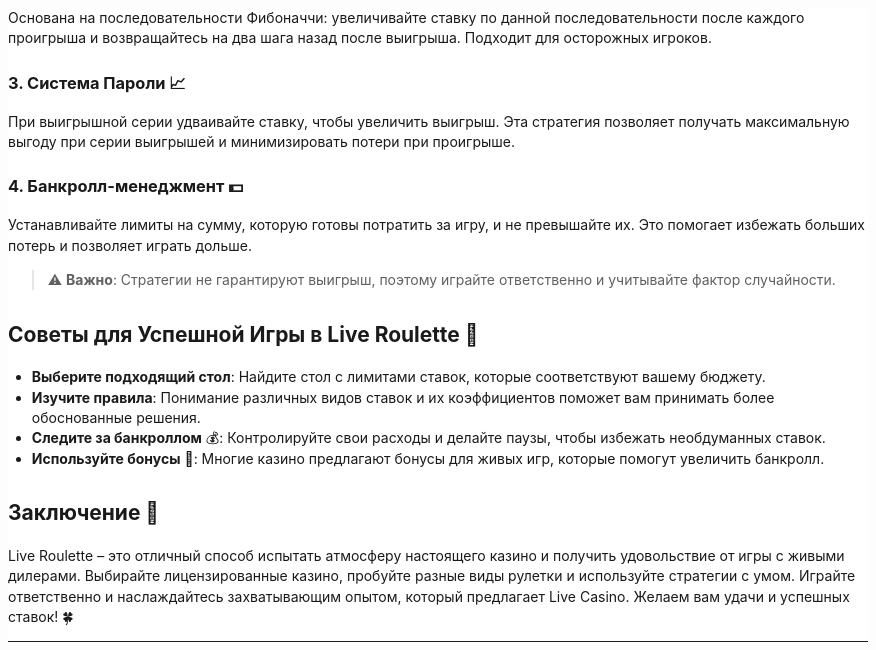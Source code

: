Основана на последовательности Фибоначчи: увеличивайте ставку по данной последовательности после каждого проигрыша и возвращайтесь на два шага назад после выигрыша. Подходит для осторожных игроков.

### 3. Система Пароли 📈

При выигрышной серии удваивайте ставку, чтобы увеличить выигрыш. Эта стратегия позволяет получать максимальную выгоду при серии выигрышей и минимизировать потери при проигрыше.

### 4. Банкролл-менеджмент 💵

Устанавливайте лимиты на сумму, которую готовы потратить за игру, и не превышайте их. Это помогает избежать больших потерь и позволяет играть дольше.

> ⚠️ **Важно**: Стратегии не гарантируют выигрыш, поэтому играйте ответственно и учитывайте фактор случайности.

## Советы для Успешной Игры в Live Roulette 🎯

- **Выберите подходящий стол**: Найдите стол с лимитами ставок, которые соответствуют вашему бюджету.
- **Изучите правила**: Понимание различных видов ставок и их коэффициентов поможет вам принимать более обоснованные решения.
- **Следите за банкроллом** 💰: Контролируйте свои расходы и делайте паузы, чтобы избежать необдуманных ставок.
- **Используйте бонусы** 🎁: Многие казино предлагают бонусы для живых игр, которые помогут увеличить банкролл.

## Заключение 🎉

Live Roulette – это отличный способ испытать атмосферу настоящего казино и получить удовольствие от игры с живыми дилерами. Выбирайте лицензированные казино, пробуйте разные виды рулетки и используйте стратегии с умом. Играйте ответственно и наслаждайтесь захватывающим опытом, который предлагает Live Casino. Желаем вам удачи и успешных ставок! 🍀

---

